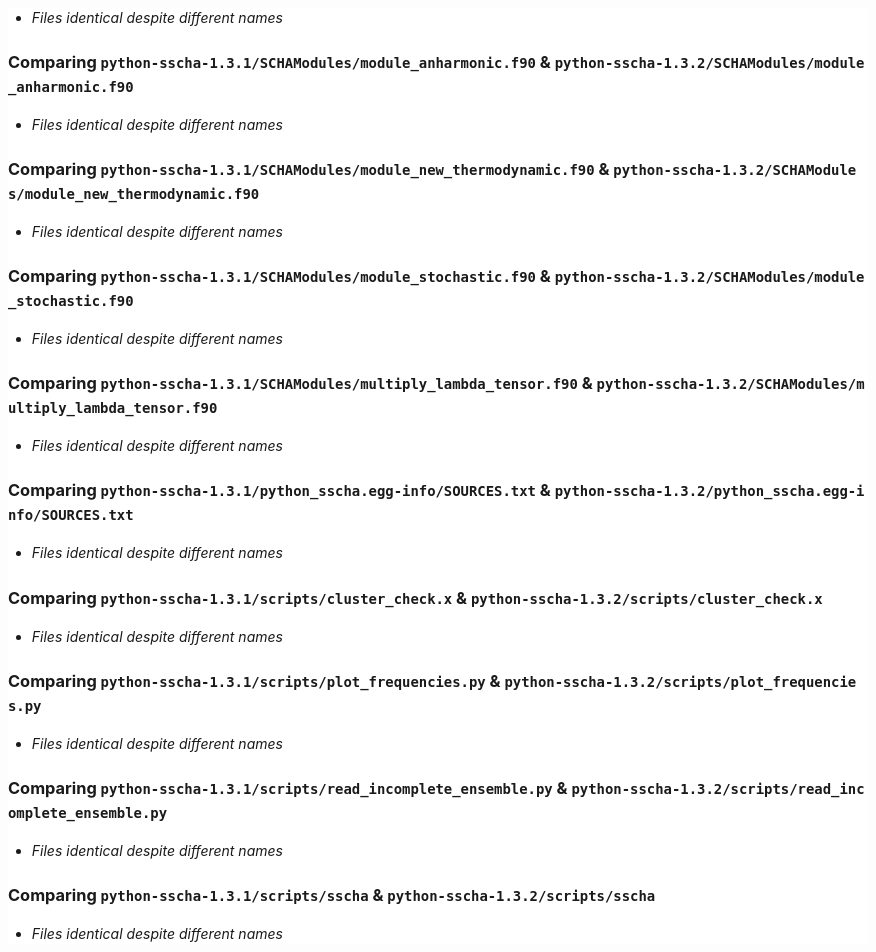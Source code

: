  * *Files identical despite different names*

### Comparing `python-sscha-1.3.1/SCHAModules/module_anharmonic.f90` & `python-sscha-1.3.2/SCHAModules/module_anharmonic.f90`

 * *Files identical despite different names*

### Comparing `python-sscha-1.3.1/SCHAModules/module_new_thermodynamic.f90` & `python-sscha-1.3.2/SCHAModules/module_new_thermodynamic.f90`

 * *Files identical despite different names*

### Comparing `python-sscha-1.3.1/SCHAModules/module_stochastic.f90` & `python-sscha-1.3.2/SCHAModules/module_stochastic.f90`

 * *Files identical despite different names*

### Comparing `python-sscha-1.3.1/SCHAModules/multiply_lambda_tensor.f90` & `python-sscha-1.3.2/SCHAModules/multiply_lambda_tensor.f90`

 * *Files identical despite different names*

### Comparing `python-sscha-1.3.1/python_sscha.egg-info/SOURCES.txt` & `python-sscha-1.3.2/python_sscha.egg-info/SOURCES.txt`

 * *Files identical despite different names*

### Comparing `python-sscha-1.3.1/scripts/cluster_check.x` & `python-sscha-1.3.2/scripts/cluster_check.x`

 * *Files identical despite different names*

### Comparing `python-sscha-1.3.1/scripts/plot_frequencies.py` & `python-sscha-1.3.2/scripts/plot_frequencies.py`

 * *Files identical despite different names*

### Comparing `python-sscha-1.3.1/scripts/read_incomplete_ensemble.py` & `python-sscha-1.3.2/scripts/read_incomplete_ensemble.py`

 * *Files identical despite different names*

### Comparing `python-sscha-1.3.1/scripts/sscha` & `python-sscha-1.3.2/scripts/sscha`

 * *Files identical despite different names*
